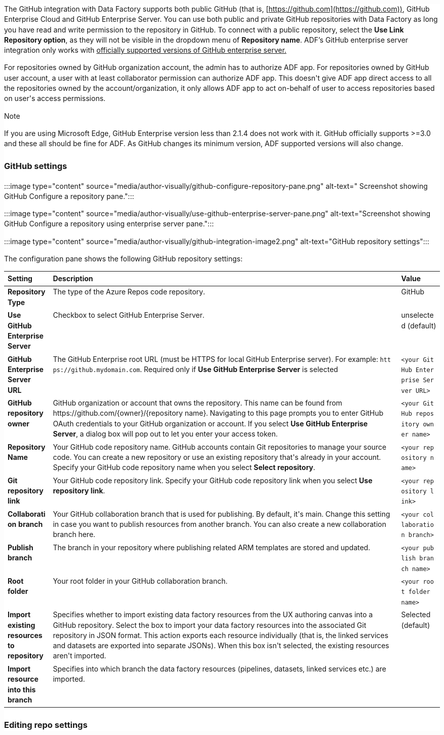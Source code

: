 The GitHub integration with Data Factory supports both public GitHub (that is, [https://github.com](https://github.com)), GitHub Enterprise Cloud and GitHub Enterprise Server. You can use both public and private GitHub repositories with Data Factory as long you have read and write permission to the repository in GitHub. To connect with a public repository, select the **Use Link Repository option**, as they will not be visible in the dropdown menu of **Repository name**. ADF’s GitHub enterprise server integration only works with [officially supported versions of GitHub enterprise server.](https://docs.github.com/en/enterprise-server@3.1/admin/all-releases)  

For repositories owned by GitHub organization account, the admin has to authorize ADF app. For repositories owned by GitHub user account, a user with at least collaborator permission can authorize ADF app. This doesn't give ADF app direct access to all the repositories owned by the account/organization, it only allows ADF app to act on-behalf of user to access repositories based on user's access permissions.

> [!NOTE]
> If you are using Microsoft Edge, GitHub Enterprise version less than 2.1.4 does not work with it. GitHub officially supports >=3.0 and these all should be fine for ADF. As GitHub changes its minimum version, ADF supported versions will also change. 

### GitHub settings

:::image type="content" source="media/author-visually/github-configure-repository-pane.png" alt-text=" Screenshot showing GitHub Configure a repository pane.":::

:::image type="content" source="media/author-visually/use-github-enterprise-server-pane.png" alt-text="Screenshot showing GitHub Configure a repository using enterprise server pane.":::

:::image type="content" source="media/author-visually/github-integration-image2.png" alt-text="GitHub repository settings":::

The configuration pane shows the following GitHub repository settings:

| **Setting** | **Description**  | **Value**  |
|:--- |:--- |:--- |
| **Repository Type** | The type of the Azure Repos code repository. | GitHub |
| **Use GitHub Enterprise Server** | Checkbox to select GitHub Enterprise Server.| unselected (default) |
| **GitHub Enterprise Server URL** | The GitHub Enterprise root URL (must be HTTPS for local GitHub Enterprise server). For example: `https://github.mydomain.com`. Required only if **Use GitHub Enterprise Server** is selected | `<your GitHub Enterprise Server URL>` |                                                         
| **GitHub repository owner** | GitHub organization or account that owns the repository. This name can be found from https:\//github.com/{owner}/{repository name}. Navigating to this page prompts you to enter GitHub OAuth credentials to your GitHub organization or account. If you select **Use GitHub Enterprise Server**, a dialog box will pop out to let you enter your access token. | `<your GitHub repository owner name>` |
| **Repository Name**  | Your GitHub code repository name. GitHub accounts contain Git repositories to manage your source code. You can create a new repository or use an existing repository that's already in your account. Specify your GitHub code repository name when you select **Select repository**. | `<your repository name>` |
|**Git repository link**| Your GitHub code repository link. Specify your GitHub code repository link when you select **Use repository link**. |`<your repository link>`|
| **Collaboration branch** | Your GitHub collaboration branch that is used for publishing. By default, it's main. Change this setting in case you want to publish resources from another branch. You can also create a new collaboration branch here. | `<your collaboration branch>` |
| **Publish branch**  |The branch in your repository where publishing related ARM templates are stored and updated.| `<your publish branch name>`|
| **Root folder** | Your root folder in your GitHub collaboration branch. |`<your root folder name>` |
| **Import existing resources to repository** | Specifies whether to import existing data factory resources from the UX authoring canvas into a GitHub repository. Select the box to import your data factory resources into the associated Git repository in JSON format. This action exports each resource individually (that is, the linked services and datasets are exported into separate JSONs). When this box isn't selected, the existing resources aren't imported. | Selected (default) |
| **Import resource into this branch** | Specifies into which branch the data factory resources (pipelines, datasets, linked services etc.) are imported.  |  |

### Editing repo settings

